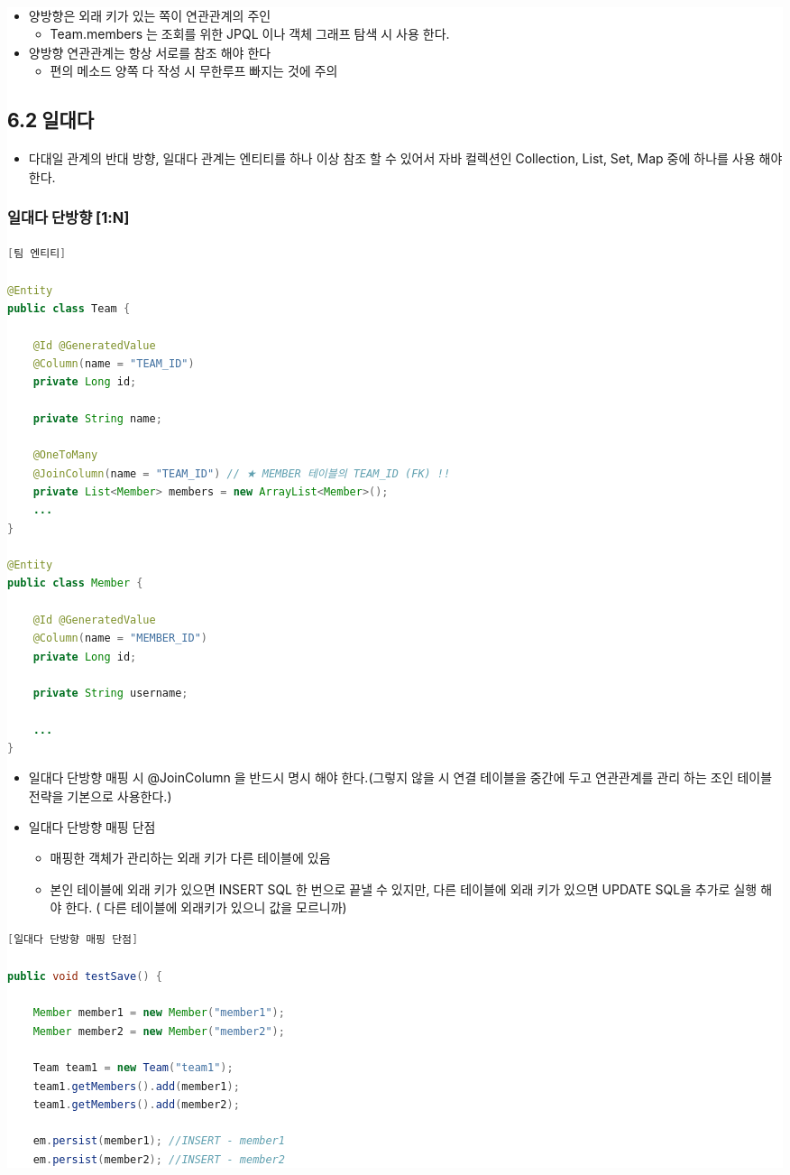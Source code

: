 * 양방향은 외래 키가 있는 쪽이 연관관계의 주인
    * Team.members 는 조회를 위한 JPQL 이나 객체 그래프 탐색 시 사용 한다.
* 양방향 연관관계는 항상 서로를 참조 해야 한다
    * 편의 메소드 양쪽 다 작성 시 무한루프 빠지는 것에 주의

## 6.2 일대다

* 다대일 관계의 반대 방향, 일대다 관계는 엔티티를 하나 이상 참조 할 수 있어서 자바 컬렉션인 Collection, List, Set, Map 중에 하나를 사용 해야 한다.

### 일대다 단방향 [1:N]

```java
[팀 엔티티]

@Entity
public class Team {
    
    @Id @GeneratedValue
    @Column(name = "TEAM_ID")
    private Long id;
    
    private String name;

    @OneToMany
    @JoinColumn(name = "TEAM_ID") // ★ MEMBER 테이블의 TEAM_ID (FK) !!
    private List<Member> members = new ArrayList<Member>();
    ...
}

@Entity
public class Member {
    
    @Id @GeneratedValue
    @Column(name = "MEMBER_ID")
    private Long id;

    private String username;

    ...
}
```

* 일대다 단방향 매핑 시 @JoinColumn 을 반드시 명시 해야 한다.(그렇지 않을 시 연결 테이블을 중간에 두고 연관관계를 관리 하는 조인 테이블 전략을 기본으로 사용한다.)

* 일대다 단방향 매핑 단점

    * 매핑한 객체가 관리하는 외래 키가 다른 테이블에 있음

    * 본인 테이블에 외래 키가 있으면 INSERT SQL 한 번으로 끝낼 수 있지만, 다른 테이블에 외래 키가 있으면 UPDATE SQL을 추가로 실행 해야 한다. ( 다른 테이블에 외래키가 있으니 값을 모르니까)

```java
[일대다 단방향 매핑 단점]

public void testSave() {
    
    Member member1 = new Member("member1");
    Member member2 = new Member("member2");
    
    Team team1 = new Team("team1");
    team1.getMembers().add(member1);
    team1.getMembers().add(member2);
    
    em.persist(member1); //INSERT - member1
    em.persist(member2); //INSERT - member2
```